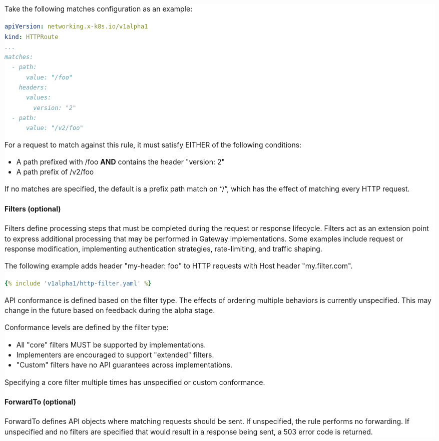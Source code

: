 Take the following matches configuration as an example:
```yaml
apiVersion: networking.x-k8s.io/v1alpha1
kind: HTTPRoute
...
matches:
  - path:
      value: "/foo"
    headers:
      values:
        version: "2"
  - path:
      value: "/v2/foo"
```

For a request to match against this rule, it must satisfy EITHER of the
following conditions:

 - A path prefixed with /foo **AND** contains the header "version: 2"
 - A path prefix of /v2/foo

If no matches are specified, the default is a prefix path match on “/”,
which has the effect of matching every HTTP request.

#### Filters (optional)

Filters define processing steps that must be completed during the request or
response lifecycle. Filters act as an extension point to express additional
processing that may be performed in Gateway implementations. Some examples
include request or response modification, implementing authentication
strategies, rate-limiting, and traffic shaping.

The following example adds header "my-header: foo" to HTTP requests with Host
header "my.filter.com".
```yaml
{% include 'v1alpha1/http-filter.yaml' %}
```

API conformance is defined based on the filter type. The effects of ordering
multiple behaviors is currently unspecified. This may change in the future
based on feedback during the alpha stage.

Conformance levels are defined by the filter type:

 - All "core" filters MUST be supported by implementations.
 - Implementers are encouraged to support "extended" filters.
 - "Custom" filters have no API guarantees across implementations.

Specifying a core filter multiple times has unspecified or custom conformance.

#### ForwardTo (optional)

ForwardTo defines API objects where matching requests should be sent. If
unspecified, the rule performs no forwarding. If unspecified and no filters
are specified that would result in a response being sent, a 503 error code
is returned.
